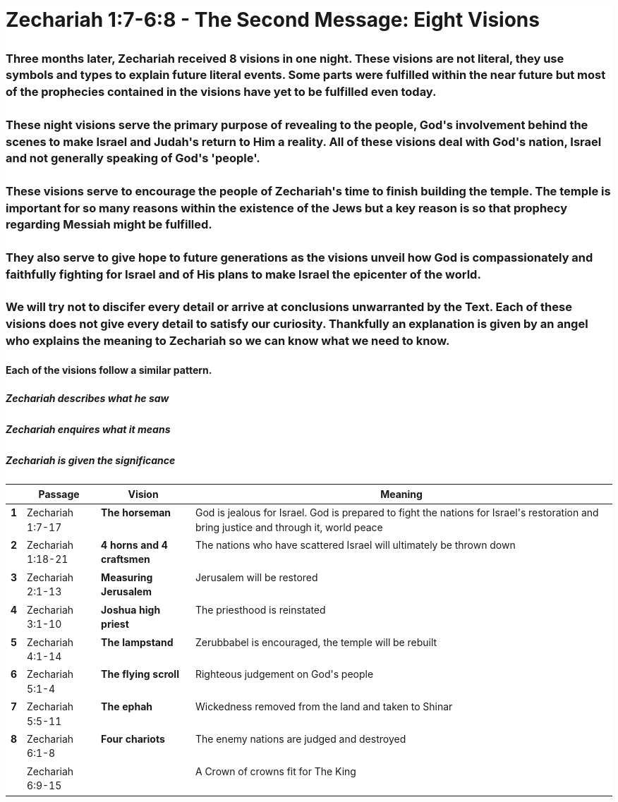 # Zechariah 1:7-6:8 - The Second Message: Eight Visions

### Three months later, Zechariah received 8 visions in one **night**. These visions are not literal, they use symbols and types to explain future literal events. Some parts were fulfilled within the near future but most of the prophecies contained in the visions have yet to be fulfilled even today. 

### These night visions **serve** the primary purpose of revealing to the people, God's involvement behind the scenes to make Israel and Judah's return to Him a reality. All of these visions deal with God's nation, Israel and not generally speaking of God's 'people'. 

### These visions serve to encourage the people of Zechariah's time to **finish** building the temple. The temple is important for so many reasons within the existence of the Jews but a key reason is so that prophecy regarding Messiah might be fulfilled.

### They also serve to give hope to future generations as the visions unveil how God is compassionately and faithfully fighting for Israel and of His **plans** to make Israel the epicenter of the world.

### We will try not to discifer **every** detail or arrive at conclusions unwarranted by the Text. Each of these visions does not give every detail to satisfy our curiosity. Thankfully an explanation is given by an angel who explains the meaning to Zechariah so we can know what we need to know. 

#### Each of the visions follow a similar pattern. 

##### Zechariah describes what he **saw**

##### Zechariah enquires what it **means**

##### Zechariah is **given** the significance



|       | **Passage**        | **Vision**                   | **Meaning**                                                  |
| ----- | ------------------ | ---------------------------- | ------------------------------------------------------------ |
| **1** | Zechariah  1:7-17  | **The  horseman**            | God  is jealous for Israel. God is prepared to fight the nations for Israel's  restoration and bring justice and through it, world peace |
| **2** | Zechariah  1:18-21 | **4  horns and 4 craftsmen** | The  nations who have scattered Israel will ultimately be thrown down |
| **3** | Zechariah  2:1-13  | **Measuring  Jerusalem**     | Jerusalem  will be restored                                  |
| **4** | Zechariah  3:1-10  | **Joshua  high priest**      | The  priesthood is reinstated                                |
| **5** | Zechariah  4:1-14  | **The  lampstand**           | Zerubbabel  is encouraged, the temple will be rebuilt        |
| **6** | Zechariah  5:1-4   | **The  flying scroll**       | Righteous  judgement on God's people                         |
| **7** | Zechariah  5:5-11  | **The  ephah**               | Wickedness  removed from the land and taken to Shinar        |
| **8** | Zechariah  6:1-8   | **Four  chariots**           | The  enemy nations are judged and destroyed                  |
|       | Zechariah  6:9-15  |                              | A  Crown of crowns fit for The King                          |
